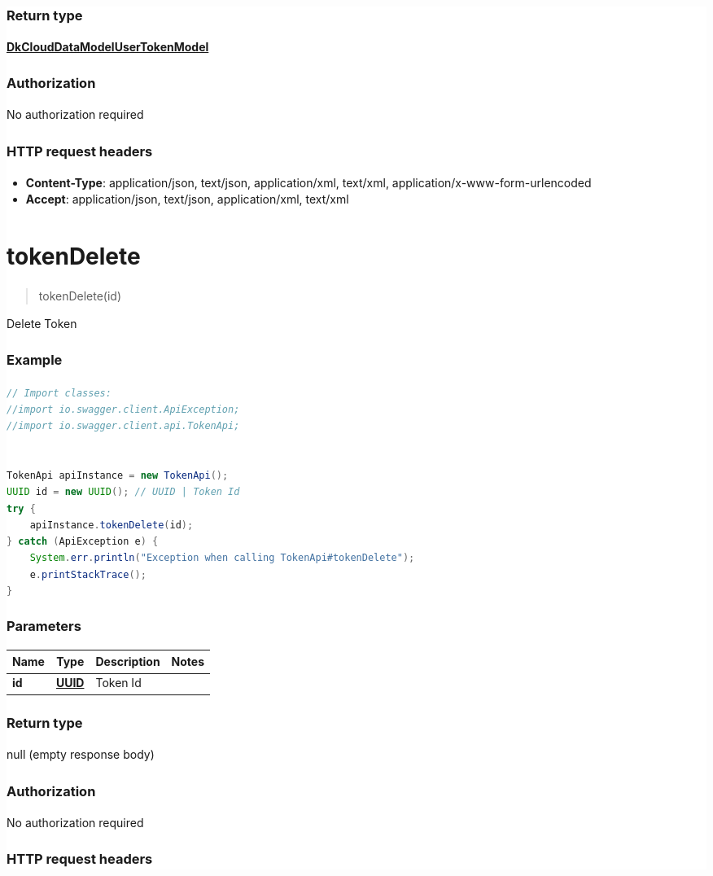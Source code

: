 ### Return type

[**DkCloudDataModelUserTokenModel**](DkCloudDataModelUserTokenModel.md)

### Authorization

No authorization required

### HTTP request headers

 - **Content-Type**: application/json, text/json, application/xml, text/xml, application/x-www-form-urlencoded
 - **Accept**: application/json, text/json, application/xml, text/xml

<a name="tokenDelete"></a>
# **tokenDelete**
> tokenDelete(id)

Delete Token

### Example
```java
// Import classes:
//import io.swagger.client.ApiException;
//import io.swagger.client.api.TokenApi;


TokenApi apiInstance = new TokenApi();
UUID id = new UUID(); // UUID | Token Id
try {
    apiInstance.tokenDelete(id);
} catch (ApiException e) {
    System.err.println("Exception when calling TokenApi#tokenDelete");
    e.printStackTrace();
}
```

### Parameters

Name | Type | Description  | Notes
------------- | ------------- | ------------- | -------------
 **id** | [**UUID**](.md)| Token Id |

### Return type

null (empty response body)

### Authorization

No authorization required

### HTTP request headers
